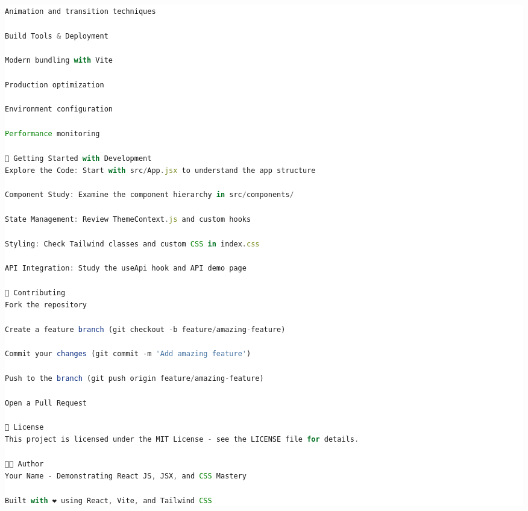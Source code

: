 ```jsx
Animation and transition techniques

Build Tools & Deployment

Modern bundling with Vite

Production optimization

Environment configuration

Performance monitoring

🚀 Getting Started with Development
Explore the Code: Start with src/App.jsx to understand the app structure

Component Study: Examine the component hierarchy in src/components/

State Management: Review ThemeContext.js and custom hooks

Styling: Check Tailwind classes and custom CSS in index.css

API Integration: Study the useApi hook and API demo page

🤝 Contributing
Fork the repository

Create a feature branch (git checkout -b feature/amazing-feature)

Commit your changes (git commit -m 'Add amazing feature')

Push to the branch (git push origin feature/amazing-feature)

Open a Pull Request

📄 License
This project is licensed under the MIT License - see the LICENSE file for details.

👨‍💻 Author
Your Name - Demonstrating React JS, JSX, and CSS Mastery

Built with ❤️ using React, Vite, and Tailwind CSS
